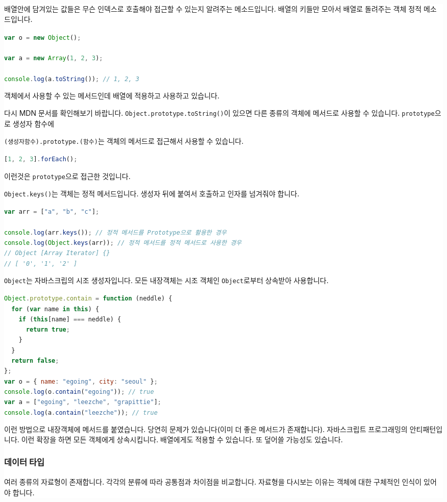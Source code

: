 배열안에 담겨있는 값들은 무슨 인덱스로 호출해야 접근할 수 있는지 알려주는 메소드입니다. 배열의 키들만 모아서 배열로 돌려주는 객체 정적 메소드입니다.

```js
var o = new Object();

var a = new Array(1, 2, 3);

console.log(a.toString()); // 1, 2, 3
```

객체에서 사용할 수 있는 메서드인데 배열에 적용하고 사용하고 있습니다.

다시 MDN 문서를 확인해보기 바랍니다. `Object.prototype.toString()`이 있으면 다른 종류의 객체에 메서드로 사용할 수 있습니다. `prototype`으로 생성자 함수에

`(생성자함수).prototype.(함수)`는 객체의 메서드로 접근해서 사용할 수 있습니다.

```js
[1, 2, 3].forEach();
```

이런것은 `prototype`으로 접근한 것입니다.

`Object.keys()`는 객체는 정적 메서드입니다. 생성자 뒤에 붙여서 호출하고 인자를 넘겨줘야 합니다.

```js
var arr = ["a", "b", "c"];

console.log(arr.keys()); // 정적 메서드를 Prototype으로 활용한 경우
console.log(Object.keys(arr)); // 정적 메서드를 정적 메서드로 사용한 경우
// Object [Array Iterator] {}
// [ '0', '1', '2' ]
```

`Object`는 자바스크립의 시조 생성자입니다. 모든 내장객체는 시조 객체인 `Object`로부터 상속받아 사용합니다.

```js
Object.prototype.contain = function (neddle) {
  for (var name in this) {
    if (this[name] === neddle) {
      return true;
    }
  }
  return false;
};
var o = { name: "egoing", city: "seoul" };
console.log(o.contain("egoing")); // true
var a = ["egoing", "leezche", "grapittie"];
console.log(a.contain("leezche")); // true
```

이런 방법으로 내장객체에 메서드를 붙였습니다. 당연히 문제가 있습니다(이미 더 좋은 메서드가 존재합니다). 자바스크립트 프로그래밍의 안티패턴입니다. 이런 확장을 하면 모든 객체에게 상속시킵니다. 배열에게도 적용할 수 있습니다. 또 덮어쓸 가능성도 있습니다.

### 데이터 타입

여러 종류의 자료형이 존재합니다. 각각의 분류에 따라 공통점과 차이점을 비교합니다. 자료형을 다시보는 이유는 객체에 대한 구체적인 인식이 있어야 합니다.
